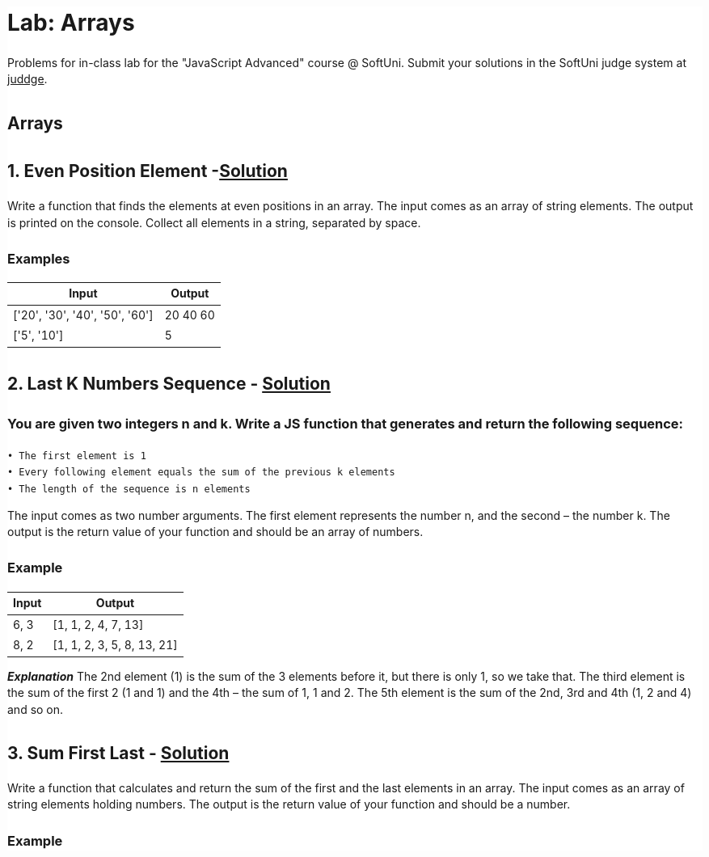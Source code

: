 # Lab: Arrays
Problems for in-class lab for the "JavaScript Advanced" course @ SoftUni. Submit your solutions in the SoftUni judge system at [juddge](https://judge.softuni.bg/Contests/2752/Arrays-and-Nested-Arrays-Lab).
## Arrays
##    1. Even Position Element -[Solution](https://github.com/borislavstoychev/SoftUni/blob/main/JSAdvanced/Arrays%20and%20Nested%20Arrays/lab/EvenPositionElement.js)
Write a function that finds the elements at even positions in an array.
The input comes as an array of string elements.
The output is printed on the console. Collect all elements in a string, separated by space.
### Examples
Input | Output
------| ------
['20', '30', '40', '50', '60'] | 20 40 60
['5', '10'] | 5
##    2. Last K Numbers Sequence - [Solution](https://github.com/borislavstoychev/SoftUni/blob/main/JSAdvanced/Arrays%20and%20Nested%20Arrays/lab/LastKNumbersSequence.js)
### You are given two integers n and k. Write a JS function that generates and return the following sequence:
    • The first element is 1
    • Every following element equals the sum of the previous k elements
    • The length of the sequence is n elements
The input comes as two number arguments. The first element represents the number n, and the second – the number k.
The output is the return value of your function and should be an array of numbers.
### Example
Input | Output
------| ------
6, 3 | [1, 1, 2, 4, 7, 13]
8, 2 | [1, 1, 2, 3, 5, 8, 13, 21]
***Explanation***
The 2nd element (1) is the sum of the 3 elements before it, but there is only 1, so we take that. The third element is the sum of the first 2 (1 and 1) and the 4th – the sum of 1, 1 and 2. The 5th element is the sum of the 2nd, 3rd and 4th (1, 2 and 4) and so on.
##    3. Sum First Last - [Solution](https://github.com/borislavstoychev/SoftUni/blob/main/JSAdvanced/Arrays%20and%20Nested%20Arrays/lab/SumFirstLast.js)
Write a function that calculates and return the sum of the first and the last elements in an array.
The input comes as an array of string elements holding numbers.
The output is the return value of your function and should be a number.
### Example
